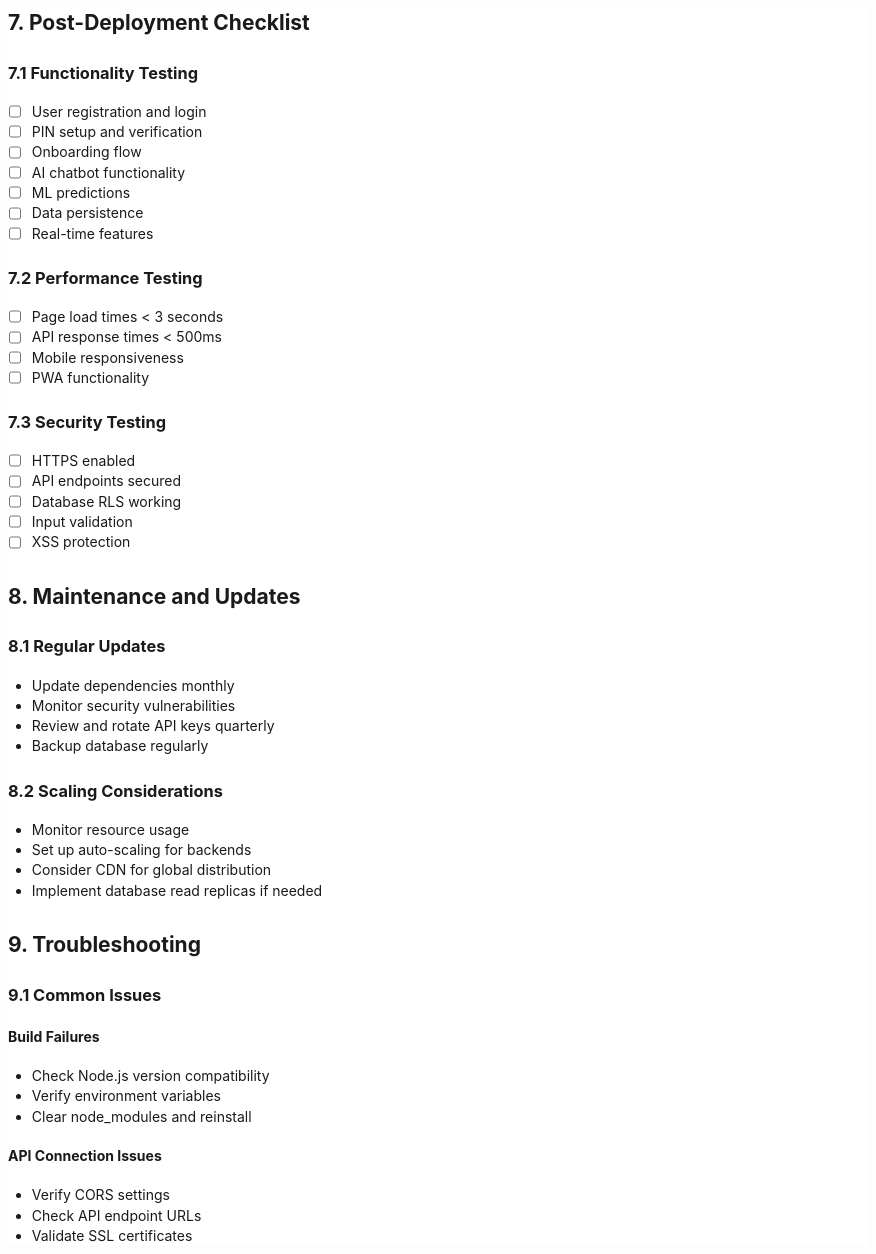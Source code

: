 ## 7. Post-Deployment Checklist

### 7.1 Functionality Testing
- [ ] User registration and login
- [ ] PIN setup and verification
- [ ] Onboarding flow
- [ ] AI chatbot functionality
- [ ] ML predictions
- [ ] Data persistence
- [ ] Real-time features

### 7.2 Performance Testing
- [ ] Page load times < 3 seconds
- [ ] API response times < 500ms
- [ ] Mobile responsiveness
- [ ] PWA functionality

### 7.3 Security Testing
- [ ] HTTPS enabled
- [ ] API endpoints secured
- [ ] Database RLS working
- [ ] Input validation
- [ ] XSS protection

## 8. Maintenance and Updates

### 8.1 Regular Updates
- Update dependencies monthly
- Monitor security vulnerabilities
- Review and rotate API keys quarterly
- Backup database regularly

### 8.2 Scaling Considerations
- Monitor resource usage
- Set up auto-scaling for backends
- Consider CDN for global distribution
- Implement database read replicas if needed

## 9. Troubleshooting

### 9.1 Common Issues

#### Build Failures
- Check Node.js version compatibility
- Verify environment variables
- Clear node_modules and reinstall

#### API Connection Issues
- Verify CORS settings
- Check API endpoint URLs
- Validate SSL certificates
